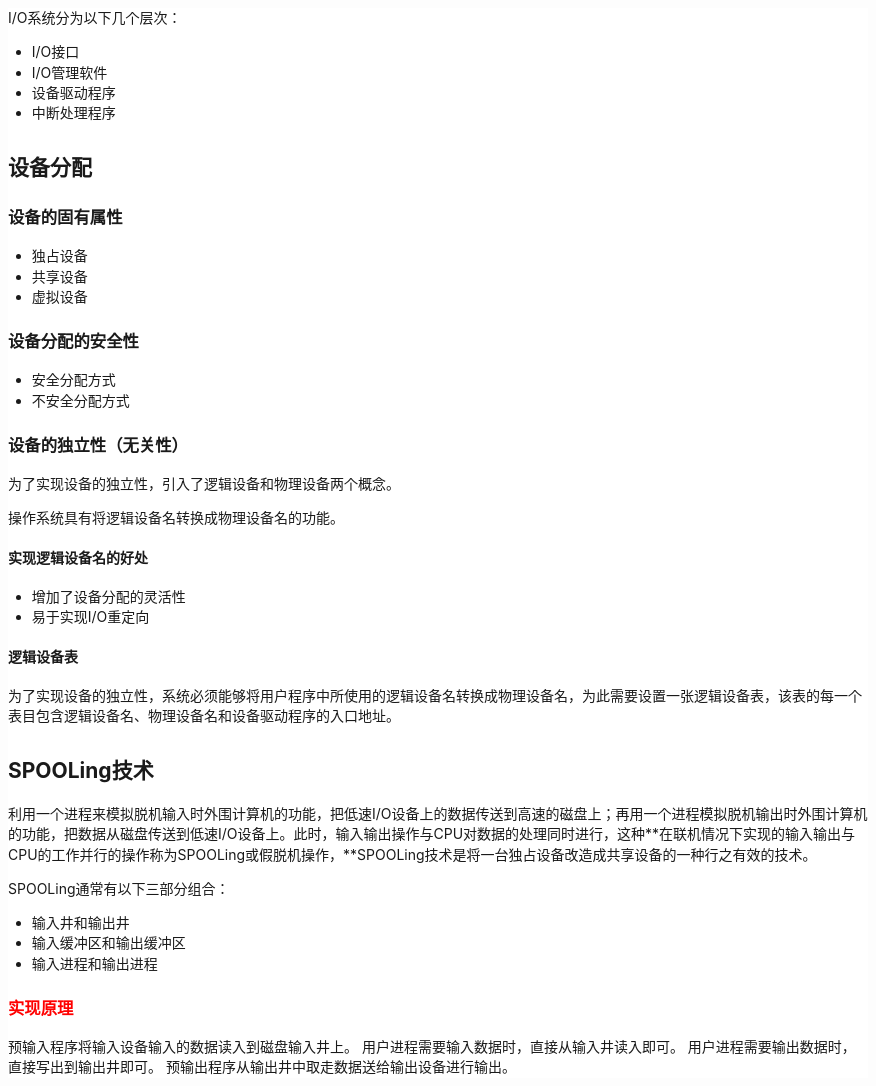 I/O系统分为以下几个层次：

* I/O接口
* I/O管理软件
* 设备驱动程序
* 中断处理程序

## 设备分配

### 设备的固有属性

* 独占设备
* 共享设备
* 虚拟设备

### 设备分配的安全性

* 安全分配方式
* 不安全分配方式

### 设备的独立性（无关性）

为了实现设备的独立性，引入了逻辑设备和物理设备两个概念。

操作系统具有将逻辑设备名转换成物理设备名的功能。

#### 实现逻辑设备名的好处

* 增加了设备分配的灵活性
* 易于实现I/O重定向

#### 逻辑设备表

为了实现设备的独立性，系统必须能够将用户程序中所使用的逻辑设备名转换成物理设备名，为此需要设置一张逻辑设备表，该表的每一个表目包含逻辑设备名、物理设备名和设备驱动程序的入口地址。

## SPOOLing技术

利用一个进程来模拟脱机输入时外围计算机的功能，把低速I/O设备上的数据传送到高速的磁盘上；再用一个进程模拟脱机输出时外围计算机的功能，把数据从磁盘传送到低速I/O设备上。此时，输入输出操作与CPU对数据的处理同时进行，这种**在联机情况下实现的输入输出与CPU的工作并行的操作称为SPOOLing或假脱机操作，**SPOOLing技术是将一台独占设备改造成共享设备的一种行之有效的技术。

SPOOLing通常有以下三部分组合：

* 输入井和输出井
* 输入缓冲区和输出缓冲区
* 输入进程和输出进程

### <font color=red>实现原理</font>

 预输入程序将输入设备输入的数据读入到磁盘输入井上。
 用户进程需要输入数据时，直接从输入井读入即可。
 用户进程需要输出数据时，直接写出到输出井即可。
 预输出程序从输出井中取走数据送给输出设备进行输出。
